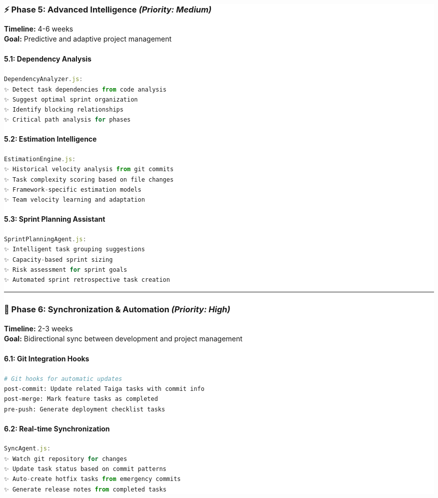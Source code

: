
### **⚡ Phase 5: Advanced Intelligence** *(Priority: Medium)*
**Timeline:** 4-6 weeks  
**Goal:** Predictive and adaptive project management

#### **5.1: Dependency Analysis**
```javascript
DependencyAnalyzer.js:
✨ Detect task dependencies from code analysis
✨ Suggest optimal sprint organization
✨ Identify blocking relationships
✨ Critical path analysis for phases
```

#### **5.2: Estimation Intelligence**  
```javascript
EstimationEngine.js:
✨ Historical velocity analysis from git commits
✨ Task complexity scoring based on file changes
✨ Framework-specific estimation models
✨ Team velocity learning and adaptation
```

#### **5.3: Sprint Planning Assistant**
```javascript
SprintPlanningAgent.js:
✨ Intelligent task grouping suggestions
✨ Capacity-based sprint sizing
✨ Risk assessment for sprint goals
✨ Automated sprint retrospective task creation
```

---

### **🔄 Phase 6: Synchronization & Automation** *(Priority: High)*
**Timeline:** 2-3 weeks  
**Goal:** Bidirectional sync between development and project management

#### **6.1: Git Integration Hooks**
```bash
# Git hooks for automatic updates
post-commit: Update related Taiga tasks with commit info
post-merge: Mark feature tasks as completed
pre-push: Generate deployment checklist tasks
```

#### **6.2: Real-time Synchronization**
```javascript
SyncAgent.js:
✨ Watch git repository for changes
✨ Update task status based on commit patterns  
✨ Auto-create hotfix tasks from emergency commits
✨ Generate release notes from completed tasks
```
